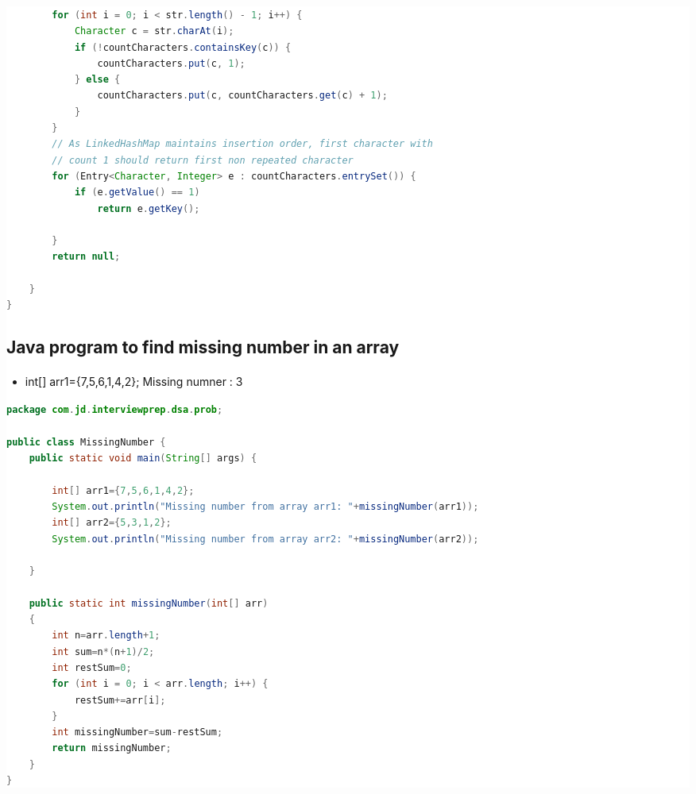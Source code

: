 ```java
		for (int i = 0; i < str.length() - 1; i++) {
			Character c = str.charAt(i);
			if (!countCharacters.containsKey(c)) {
				countCharacters.put(c, 1);
			} else {
				countCharacters.put(c, countCharacters.get(c) + 1);
			}
		}
		// As LinkedHashMap maintains insertion order, first character with
		// count 1 should return first non repeated character
		for (Entry<Character, Integer> e : countCharacters.entrySet()) {
			if (e.getValue() == 1)
				return e.getKey();

		}
		return null;

	}
}

```

## Java program to find missing number in an array

- int[] arr1={7,5,6,1,4,2};
Missing numner : 3

```java
package com.jd.interviewprep.dsa.prob;

public class MissingNumber {
	public static void main(String[] args) {
		 
        int[] arr1={7,5,6,1,4,2};
        System.out.println("Missing number from array arr1: "+missingNumber(arr1));
        int[] arr2={5,3,1,2};
        System.out.println("Missing number from array arr2: "+missingNumber(arr2));
 
    }
 
    public static int missingNumber(int[] arr)
    {
        int n=arr.length+1;
        int sum=n*(n+1)/2;
        int restSum=0;
        for (int i = 0; i < arr.length; i++) {
            restSum+=arr[i];
        }
        int missingNumber=sum-restSum;
        return missingNumber;
    }
}

```
